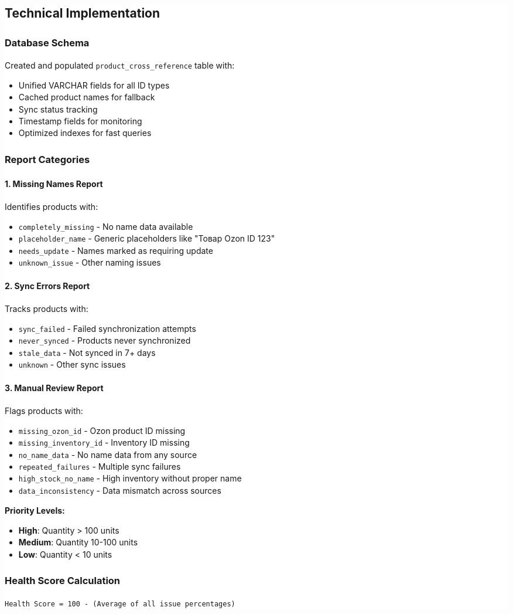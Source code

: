 ## Technical Implementation

### Database Schema

Created and populated `product_cross_reference` table with:

- Unified VARCHAR fields for all ID types
- Cached product names for fallback
- Sync status tracking
- Timestamp fields for monitoring
- Optimized indexes for fast queries

### Report Categories

#### 1. Missing Names Report

Identifies products with:

- `completely_missing` - No name data available
- `placeholder_name` - Generic placeholders like "Товар Ozon ID 123"
- `needs_update` - Names marked as requiring update
- `unknown_issue` - Other naming issues

#### 2. Sync Errors Report

Tracks products with:

- `sync_failed` - Failed synchronization attempts
- `never_synced` - Products never synchronized
- `stale_data` - Not synced in 7+ days
- `unknown` - Other sync issues

#### 3. Manual Review Report

Flags products with:

- `missing_ozon_id` - Ozon product ID missing
- `missing_inventory_id` - Inventory ID missing
- `no_name_data` - No name data from any source
- `repeated_failures` - Multiple sync failures
- `high_stock_no_name` - High inventory without proper name
- `data_inconsistency` - Data mismatch across sources

**Priority Levels:**

- **High**: Quantity > 100 units
- **Medium**: Quantity 10-100 units
- **Low**: Quantity < 10 units

### Health Score Calculation

```
Health Score = 100 - (Average of all issue percentages)
```
